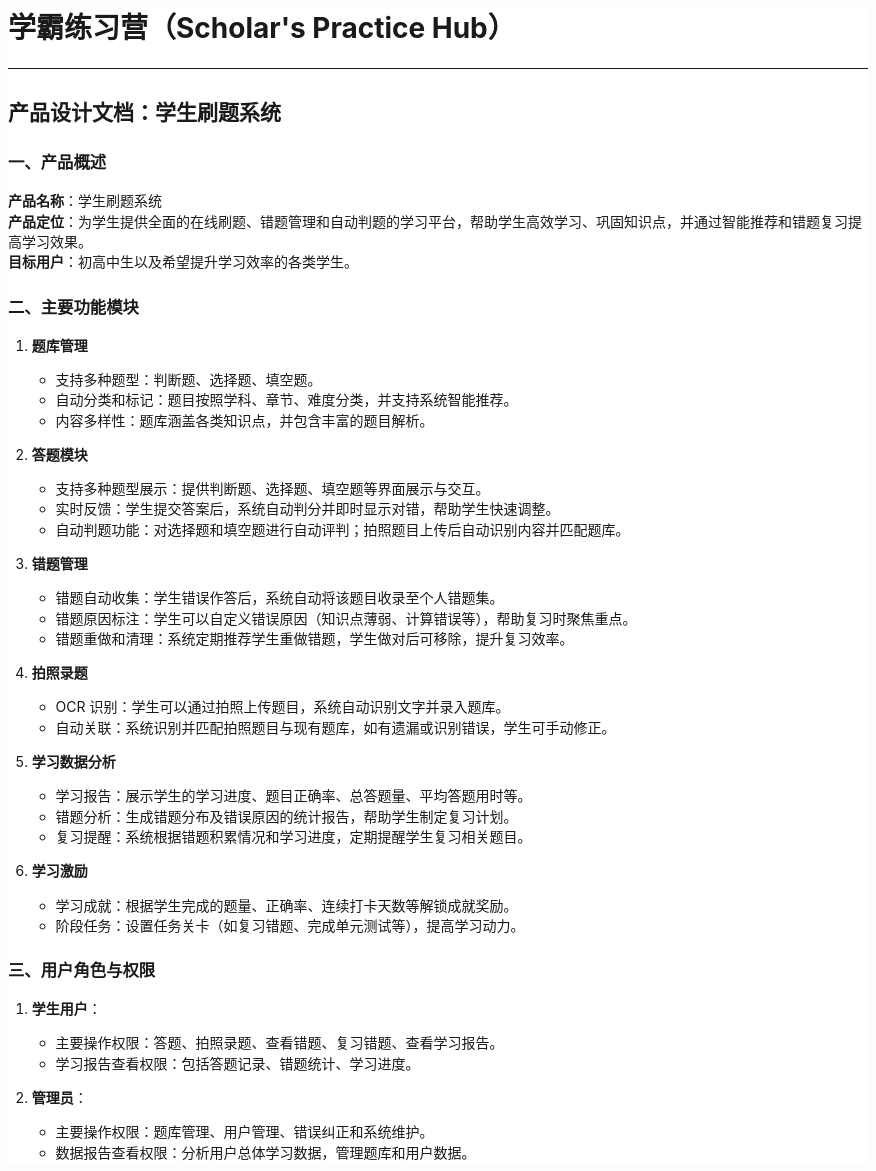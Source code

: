 # 学霸练习营（Scholar's Practice Hub）

---

## 产品设计文档：学生刷题系统

### 一、产品概述

**产品名称**：学生刷题系统  
**产品定位**：为学生提供全面的在线刷题、错题管理和自动判题的学习平台，帮助学生高效学习、巩固知识点，并通过智能推荐和错题复习提高学习效果。  
**目标用户**：初高中生以及希望提升学习效率的各类学生。

### 二、主要功能模块

1. **题库管理**

   - 支持多种题型：判断题、选择题、填空题。
   - 自动分类和标记：题目按照学科、章节、难度分类，并支持系统智能推荐。
   - 内容多样性：题库涵盖各类知识点，并包含丰富的题目解析。

2. **答题模块**

   - 支持多种题型展示：提供判断题、选择题、填空题等界面展示与交互。
   - 实时反馈：学生提交答案后，系统自动判分并即时显示对错，帮助学生快速调整。
   - 自动判题功能：对选择题和填空题进行自动评判；拍照题目上传后自动识别内容并匹配题库。

3. **错题管理**

   - 错题自动收集：学生错误作答后，系统自动将该题目收录至个人错题集。
   - 错题原因标注：学生可以自定义错误原因（知识点薄弱、计算错误等），帮助复习时聚焦重点。
   - 错题重做和清理：系统定期推荐学生重做错题，学生做对后可移除，提升复习效率。

4. **拍照录题**

   - OCR 识别：学生可以通过拍照上传题目，系统自动识别文字并录入题库。
   - 自动关联：系统识别并匹配拍照题目与现有题库，如有遗漏或识别错误，学生可手动修正。

5. **学习数据分析**

   - 学习报告：展示学生的学习进度、题目正确率、总答题量、平均答题用时等。
   - 错题分析：生成错题分布及错误原因的统计报告，帮助学生制定复习计划。
   - 复习提醒：系统根据错题积累情况和学习进度，定期提醒学生复习相关题目。

6. **学习激励**
   - 学习成就：根据学生完成的题量、正确率、连续打卡天数等解锁成就奖励。
   - 阶段任务：设置任务关卡（如复习错题、完成单元测试等），提高学习动力。

### 三、用户角色与权限

1. **学生用户**：

   - 主要操作权限：答题、拍照录题、查看错题、复习错题、查看学习报告。
   - 学习报告查看权限：包括答题记录、错题统计、学习进度。

2. **管理员**：
   - 主要操作权限：题库管理、用户管理、错误纠正和系统维护。
   - 数据报告查看权限：分析用户总体学习数据，管理题库和用户数据。
